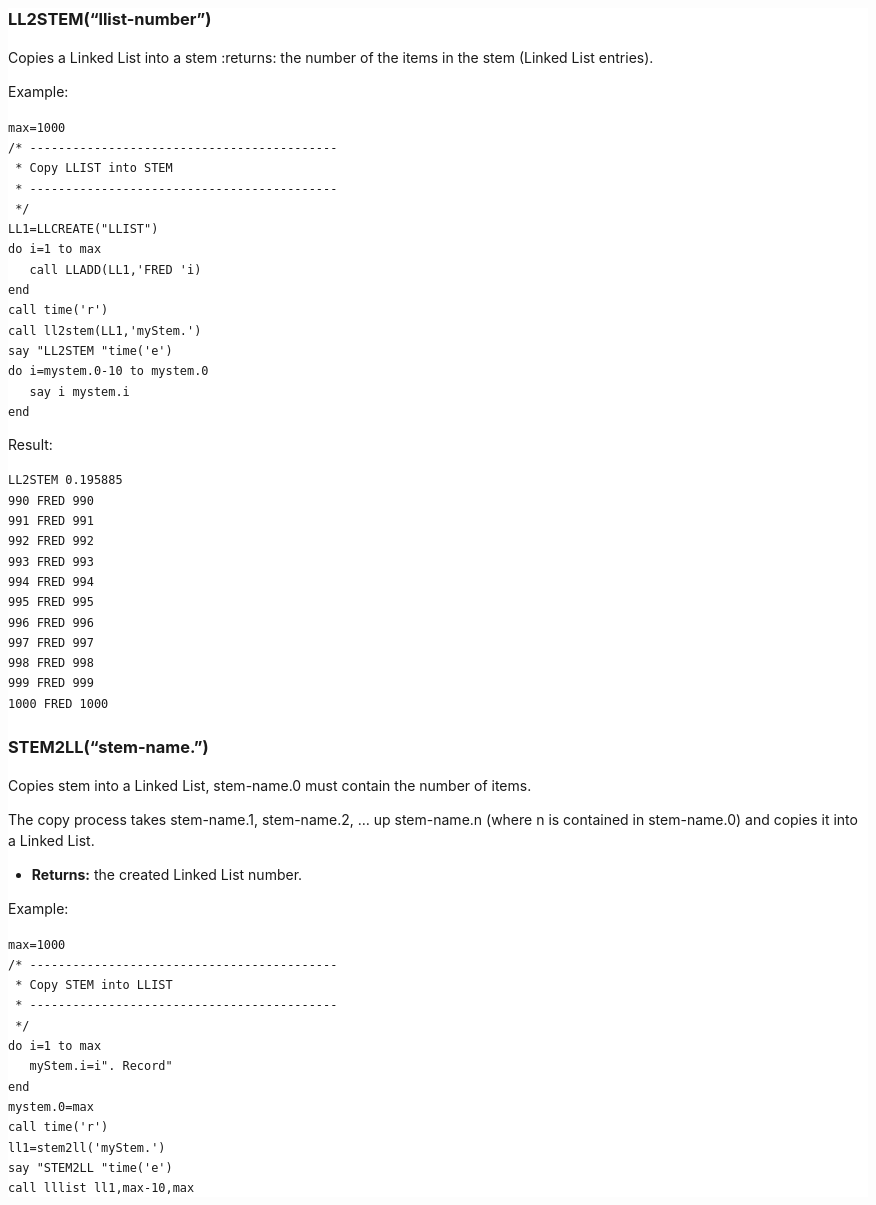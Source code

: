 ### LL2STEM(“llist-number”)

Copies a Linked List into a stem
:returns: the number of the items in the stem (Linked List entries).

Example:

```rexx
max=1000
/* -------------------------------------------
 * Copy LLIST into STEM
 * -------------------------------------------
 */
LL1=LLCREATE("LLIST")
do i=1 to max
   call LLADD(LL1,'FRED 'i)
end
call time('r')
call ll2stem(LL1,'myStem.')
say "LL2STEM "time('e')
do i=mystem.0-10 to mystem.0
   say i mystem.i
end
```

Result:

```default
LL2STEM 0.195885
990 FRED 990
991 FRED 991
992 FRED 992
993 FRED 993
994 FRED 994
995 FRED 995
996 FRED 996
997 FRED 997
998 FRED 998
999 FRED 999
1000 FRED 1000
```

### STEM2LL(“stem-name.”)

Copies stem into a Linked List, stem-name.0 must contain the number of items.

The copy process takes stem-name.1, stem-name.2, … up stem-name.n (where n is
contained in stem-name.0) and copies it into a Linked List.

* **Returns:**
  the created Linked List number.

Example:

```rexx
max=1000
/* -------------------------------------------
 * Copy STEM into LLIST
 * -------------------------------------------
 */
do i=1 to max
   myStem.i=i". Record"
end
mystem.0=max
call time('r')
ll1=stem2ll('myStem.')
say "STEM2LL "time('e')
call lllist ll1,max-10,max
```